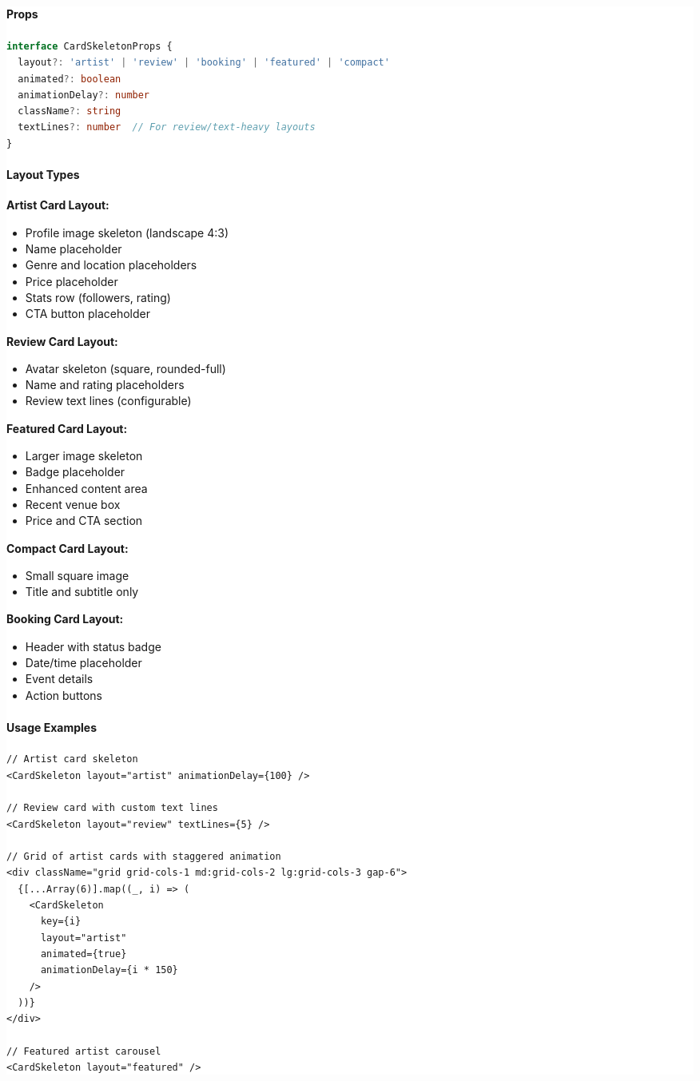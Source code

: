 #### Props

```typescript
interface CardSkeletonProps {
  layout?: 'artist' | 'review' | 'booking' | 'featured' | 'compact'
  animated?: boolean
  animationDelay?: number
  className?: string
  textLines?: number  // For review/text-heavy layouts
}
```

#### Layout Types

**Artist Card Layout:**
- Profile image skeleton (landscape 4:3)
- Name placeholder
- Genre and location placeholders
- Price placeholder
- Stats row (followers, rating)
- CTA button placeholder

**Review Card Layout:**
- Avatar skeleton (square, rounded-full)
- Name and rating placeholders
- Review text lines (configurable)

**Featured Card Layout:**
- Larger image skeleton
- Badge placeholder
- Enhanced content area
- Recent venue box
- Price and CTA section

**Compact Card Layout:**
- Small square image
- Title and subtitle only

**Booking Card Layout:**
- Header with status badge
- Date/time placeholder
- Event details
- Action buttons

#### Usage Examples

```tsx
// Artist card skeleton
<CardSkeleton layout="artist" animationDelay={100} />

// Review card with custom text lines
<CardSkeleton layout="review" textLines={5} />

// Grid of artist cards with staggered animation
<div className="grid grid-cols-1 md:grid-cols-2 lg:grid-cols-3 gap-6">
  {[...Array(6)].map((_, i) => (
    <CardSkeleton
      key={i}
      layout="artist"
      animated={true}
      animationDelay={i * 150}
    />
  ))}
</div>

// Featured artist carousel
<CardSkeleton layout="featured" />
```